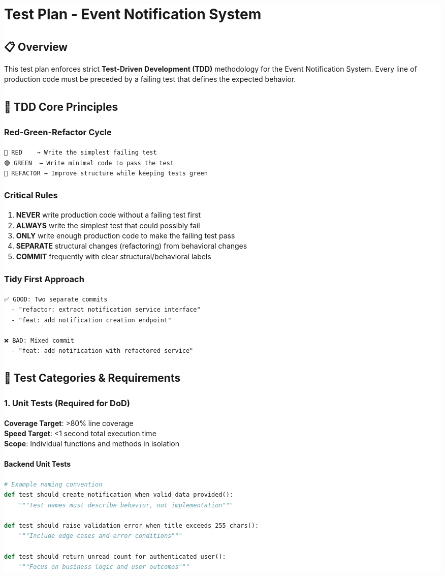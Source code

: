 # Test Plan - Event Notification System

## 📋 Overview
This test plan enforces strict **Test-Driven Development (TDD)** methodology for the Event Notification System. Every line of production code must be preceded by a failing test that defines the expected behavior.

## 🎯 TDD Core Principles

### Red-Green-Refactor Cycle
```
🔴 RED    → Write the simplest failing test
🟢 GREEN  → Write minimal code to pass the test  
🔵 REFACTOR → Improve structure while keeping tests green
```

### Critical Rules
1. **NEVER** write production code without a failing test first
2. **ALWAYS** write the simplest test that could possibly fail
3. **ONLY** write enough production code to make the failing test pass
4. **SEPARATE** structural changes (refactoring) from behavioral changes
5. **COMMIT** frequently with clear structural/behavioral labels

### Tidy First Approach
```
✅ GOOD: Two separate commits
  - "refactor: extract notification service interface" 
  - "feat: add notification creation endpoint"

❌ BAD: Mixed commit
  - "feat: add notification with refactored service"
```

## 🧪 Test Categories & Requirements

### 1. Unit Tests (Required for DoD)
**Coverage Target**: >80% line coverage  
**Speed Target**: <1 second total execution time  
**Scope**: Individual functions and methods in isolation

#### Backend Unit Tests
```python
# Example naming convention
def test_should_create_notification_when_valid_data_provided():
    """Test names must describe behavior, not implementation"""
    
def test_should_raise_validation_error_when_title_exceeds_255_chars():
    """Include edge cases and error conditions"""
    
def test_should_return_unread_count_for_authenticated_user():
    """Focus on business logic and user outcomes"""
```
